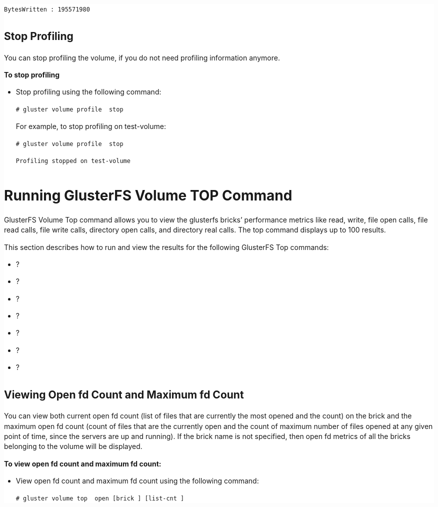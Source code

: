     BytesWritten : 195571980

Stop Profiling
--------------

You can stop profiling the volume, if you do not need profiling
information anymore.

**To stop profiling**

-   Stop profiling using the following command:

    `# gluster volume profile  stop`

    For example, to stop profiling on test-volume:

    `# gluster volume profile  stop`

    `Profiling stopped on test-volume`

Running GlusterFS Volume TOP Command
====================================

GlusterFS Volume Top command allows you to view the glusterfs bricks’
performance metrics like read, write, file open calls, file read calls,
file write calls, directory open calls, and directory real calls. The
top command displays up to 100 results.

This section describes how to run and view the results for the following
GlusterFS Top commands:

-   ?

-   ?

-   ?

-   ?

-   ?

-   ?

-   ?

Viewing Open fd Count and Maximum fd Count
------------------------------------------

You can view both current open fd count (list of files that are
currently the most opened and the count) on the brick and the maximum
open fd count (count of files that are the currently open and the count
of maximum number of files opened at any given point of time, since the
servers are up and running). If the brick name is not specified, then
open fd metrics of all the bricks belonging to the volume will be
displayed.

**To view open fd count and maximum fd count:**

-   View open fd count and maximum fd count using the following command:

    `# gluster volume top  open [brick ] [list-cnt ]`
